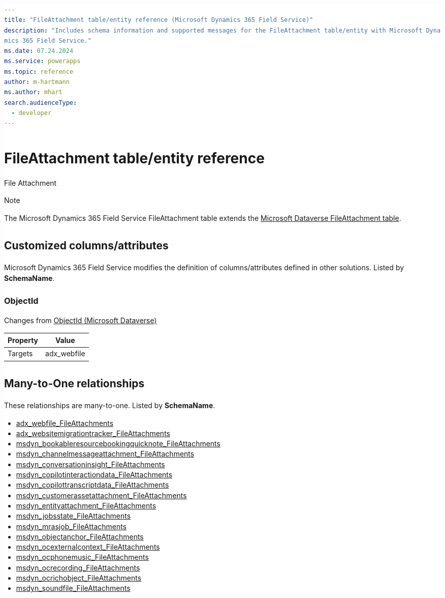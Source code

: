 ```yaml
---
title: "FileAttachment table/entity reference (Microsoft Dynamics 365 Field Service)"
description: "Includes schema information and supported messages for the FileAttachment table/entity with Microsoft Dynamics 365 Field Service."
ms.date: 07.24.2024
ms.service: powerapps
ms.topic: reference
author: m-hartmann
ms.author: mhart
search.audienceType: 
  - developer
---
```


# FileAttachment table/entity reference

File Attachment

> [!NOTE]
> The Microsoft Dynamics 365 Field Service FileAttachment table extends the [Microsoft Dataverse FileAttachment table](/power-apps/developer/data-platform/reference/entities/fileattachment).



## Customized columns/attributes

Microsoft Dynamics 365 Field Service modifies the definition of columns/attributes defined in other solutions. Listed by **SchemaName**.

### <a name="BKMK_ObjectId"></a> ObjectId

Changes from [ObjectId (Microsoft Dataverse)](/power-apps/developer/data-platform/reference/entities/fileattachment#BKMK_ObjectId)

|Property|Value|
|---|---|
|Targets|adx_webfile|


## Many-to-One relationships

These relationships are many-to-one. Listed by **SchemaName**.

- [adx_webfile_FileAttachments](#BKMK_adx_webfile_FileAttachments)
- [adx_websitemigrationtracker_FileAttachments](#BKMK_adx_websitemigrationtracker_FileAttachments)
- [msdyn_bookableresourcebookingquicknote_FileAttachments](#BKMK_msdyn_bookableresourcebookingquicknote_FileAttachments)
- [msdyn_channelmessageattachment_FileAttachments](#BKMK_msdyn_channelmessageattachment_FileAttachments)
- [msdyn_conversationinsight_FileAttachments](#BKMK_msdyn_conversationinsight_FileAttachments)
- [msdyn_copilotinteractiondata_FileAttachments](#BKMK_msdyn_copilotinteractiondata_FileAttachments)
- [msdyn_copilottranscriptdata_FileAttachments](#BKMK_msdyn_copilottranscriptdata_FileAttachments)
- [msdyn_customerassetattachment_FileAttachments](#BKMK_msdyn_customerassetattachment_FileAttachments)
- [msdyn_entityattachment_FileAttachments](#BKMK_msdyn_entityattachment_FileAttachments)
- [msdyn_jobsstate_FileAttachments](#BKMK_msdyn_jobsstate_FileAttachments)
- [msdyn_mrasjob_FileAttachments](#BKMK_msdyn_mrasjob_FileAttachments)
- [msdyn_objectanchor_FileAttachments](#BKMK_msdyn_objectanchor_FileAttachments)
- [msdyn_ocexternalcontext_FileAttachments](#BKMK_msdyn_ocexternalcontext_FileAttachments)
- [msdyn_ocphonemusic_FileAttachments](#BKMK_msdyn_ocphonemusic_FileAttachments)
- [msdyn_ocrecording_FileAttachments](#BKMK_msdyn_ocrecording_FileAttachments)
- [msdyn_ocrichobject_FileAttachments](#BKMK_msdyn_ocrichobject_FileAttachments)
- [msdyn_soundfile_FileAttachments](#BKMK_msdyn_soundfile_FileAttachments)